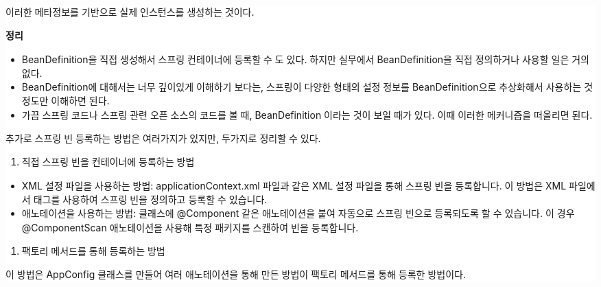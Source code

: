 이러한 메타정보를 기반으로 실제 인스턴스를 생성하는 것이다.

**정리**

- BeanDefinition을 직접 생성해서 스프링 컨테이너에 등록할 수 도 있다. 하지만 실무에서 BeanDefinition을 직접 정의하거나 사용할 일은 거의 없다.
- BeanDefinition에 대해서는 너무 깊이있게 이해하기 보다는, 스프링이 다양한 형태의 설정 정보를
BeanDefinition으로 추상화해서 사용하는 것 정도만 이해하면 된다.
- 가끔 스프링 코드나 스프링 관련 오픈 소스의 코드를 볼 때, BeanDefinition 이라는 것이 보일 때가 있다. 이때 이러한 메커니즘을 떠올리면 된다.

추가로 스프링 빈 등록하는 방법은 여러가지가 있지만, 두가지로 정리할 수 있다.

1. 직접 스프링 빈을 컨테이너에 등록하는 방법
- XML 설정 파일을 사용하는 방법: applicationContext.xml 파일과 같은 XML 설정 파일을 통해 스프링 빈을 등록합니다. 이 방법은 XML 파일에서 <bean> 태그를 사용하여 스프링 빈을 정의하고 등록할 수 있습니다.
- 애노테이션을 사용하는 방법: 클래스에 @Component 같은 애노테이션을 붙여 자동으로 스프링 빈으로 등록되도록 할 수 있습니다. 이 경우 @ComponentScan 애노테이션을 사용해 특정 패키지를 스캔하여 빈을 등록합니다.
1. 팩토리 메서드를 통해 등록하는 방법

이 방법은 AppConfig 클래스를 만들어 여러 애노테이션을 통해 만든 방법이 팩토리 메서드를 통해 등록한 방법이다.
